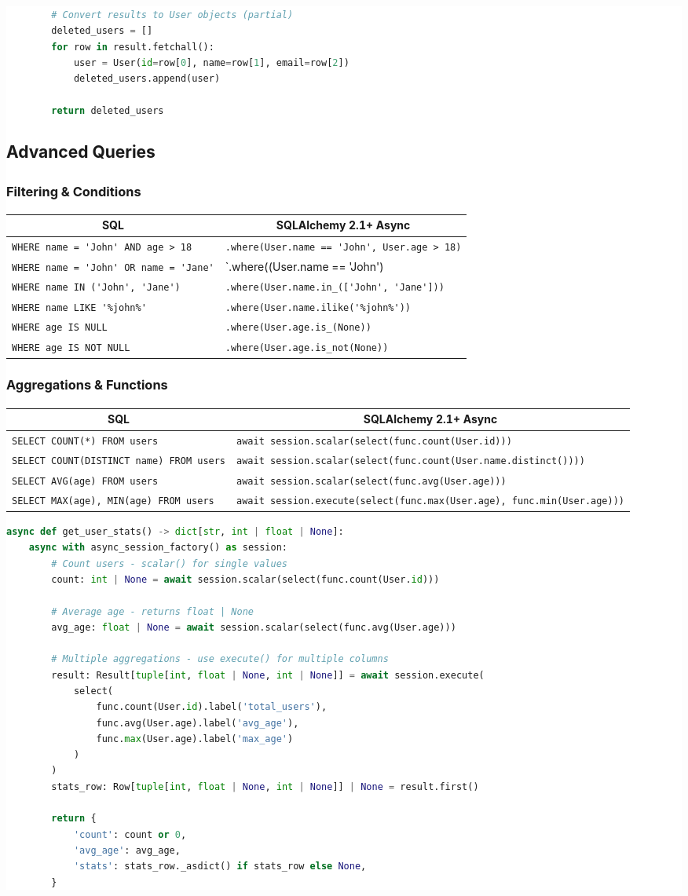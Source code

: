 ```python
        # Convert results to User objects (partial)
        deleted_users = []
        for row in result.fetchall():
            user = User(id=row[0], name=row[1], email=row[2])
            deleted_users.append(user)

        return deleted_users
```

## Advanced Queries

### Filtering & Conditions

| SQL | SQLAlchemy 2.1+ Async |
|-----|------------------------|
| `WHERE name = 'John' AND age > 18` | `.where(User.name == 'John', User.age > 18)` |
| `WHERE name = 'John' OR name = 'Jane'` | `.where((User.name == 'John') | (User.name == 'Jane'))` |
| `WHERE name IN ('John', 'Jane')` | `.where(User.name.in_(['John', 'Jane']))` |
| `WHERE name LIKE '%john%'` | `.where(User.name.ilike('%john%'))` |
| `WHERE age IS NULL` | `.where(User.age.is_(None))` |
| `WHERE age IS NOT NULL` | `.where(User.age.is_not(None))` |

### Aggregations & Functions

| SQL | SQLAlchemy 2.1+ Async |
|-----|------------------------|
| `SELECT COUNT(*) FROM users` | `await session.scalar(select(func.count(User.id)))` |
| `SELECT COUNT(DISTINCT name) FROM users` | `await session.scalar(select(func.count(User.name.distinct())))` |
| `SELECT AVG(age) FROM users` | `await session.scalar(select(func.avg(User.age)))` |
| `SELECT MAX(age), MIN(age) FROM users` | `await session.execute(select(func.max(User.age), func.min(User.age)))` |

```python
async def get_user_stats() -> dict[str, int | float | None]:
    async with async_session_factory() as session:
        # Count users - scalar() for single values
        count: int | None = await session.scalar(select(func.count(User.id)))

        # Average age - returns float | None
        avg_age: float | None = await session.scalar(select(func.avg(User.age)))

        # Multiple aggregations - use execute() for multiple columns
        result: Result[tuple[int, float | None, int | None]] = await session.execute(
            select(
                func.count(User.id).label('total_users'),
                func.avg(User.age).label('avg_age'),
                func.max(User.age).label('max_age')
            )
        )
        stats_row: Row[tuple[int, float | None, int | None]] | None = result.first()

        return {
            'count': count or 0,
            'avg_age': avg_age,
            'stats': stats_row._asdict() if stats_row else None,
        }
```
